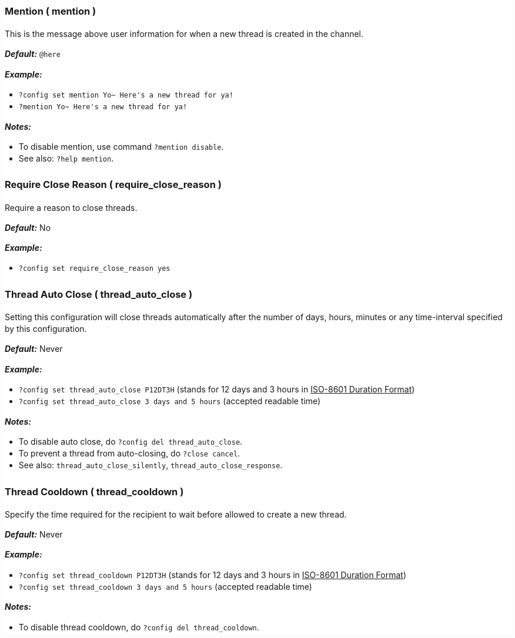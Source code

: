 ### Mention ( mention )

This is the message above user information for when a new thread is created in the channel.

_**Default:**_ `@here`

_**Example:**_

* `?config set mention Yo~ Here's a new thread for ya!`
* `?mention Yo~ Here's a new thread for ya!`

_**Notes:**_

* To disable mention, use command `?mention disable`.
* See also: `?help mention`.

### Require Close Reason ( require\_close\_reason )

Require a reason to close threads.

_**Default:**_ No

_**Example:**_

* `?config set require_close_reason yes`

### Thread Auto Close ( thread\_auto\_close )

Setting this configuration will close threads automatically after the number of days, hours, minutes or any time-interval specified by this configuration.

_**Default:**_ Never

_**Example:**_

* `?config set thread_auto_close P12DT3H` (stands for 12 days and 3 hours in [ISO-8601 Duration Format](https://en.wikipedia.org/wiki/ISO\_8601#Durations))
* `?config set thread_auto_close 3 days and 5 hours` (accepted readable time)

_**Notes:**_

* To disable auto close, do `?config del thread_auto_close`.
* To prevent a thread from auto-closing, do `?close cancel`.
* See also: `thread_auto_close_silently`, `thread_auto_close_response`.

### Thread Cooldown ( thread\_cooldown )

Specify the time required for the recipient to wait before allowed to create a new thread.

_**Default:**_ Never

_**Example:**_

* `?config set thread_cooldown P12DT3H` (stands for 12 days and 3 hours in [ISO-8601 Duration Format](https://en.wikipedia.org/wiki/ISO\_8601#Durations))
* `?config set thread_cooldown 3 days and 5 hours` (accepted readable time)

_**Notes:**_

* To disable thread cooldown, do `?config del thread_cooldown`.
